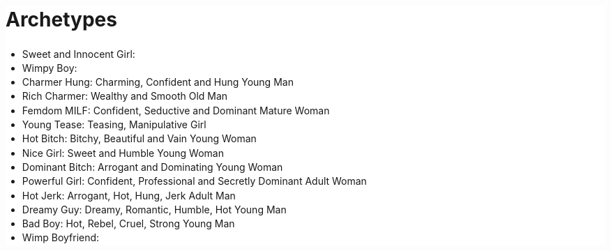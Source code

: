 

# Archetypes

- Sweet and Innocent Girl:
- Wimpy Boy:
- Charmer Hung: Charming, Confident and Hung Young Man
- Rich Charmer: Wealthy and Smooth Old Man
- Femdom MILF: Confident, Seductive and Dominant Mature Woman
- Young Tease: Teasing, Manipulative Girl
- Hot Bitch: Bitchy, Beautiful and Vain Young Woman
- Nice Girl: Sweet and Humble Young Woman
- Dominant Bitch: Arrogant and Dominating Young Woman
- Powerful Girl: Confident, Professional and Secretly Dominant Adult Woman
- Hot Jerk: Arrogant, Hot, Hung, Jerk Adult Man
- Dreamy Guy: Dreamy, Romantic, Humble, Hot Young Man
- Bad Boy: Hot, Rebel, Cruel, Strong Young Man
- Wimp Boyfriend: 

